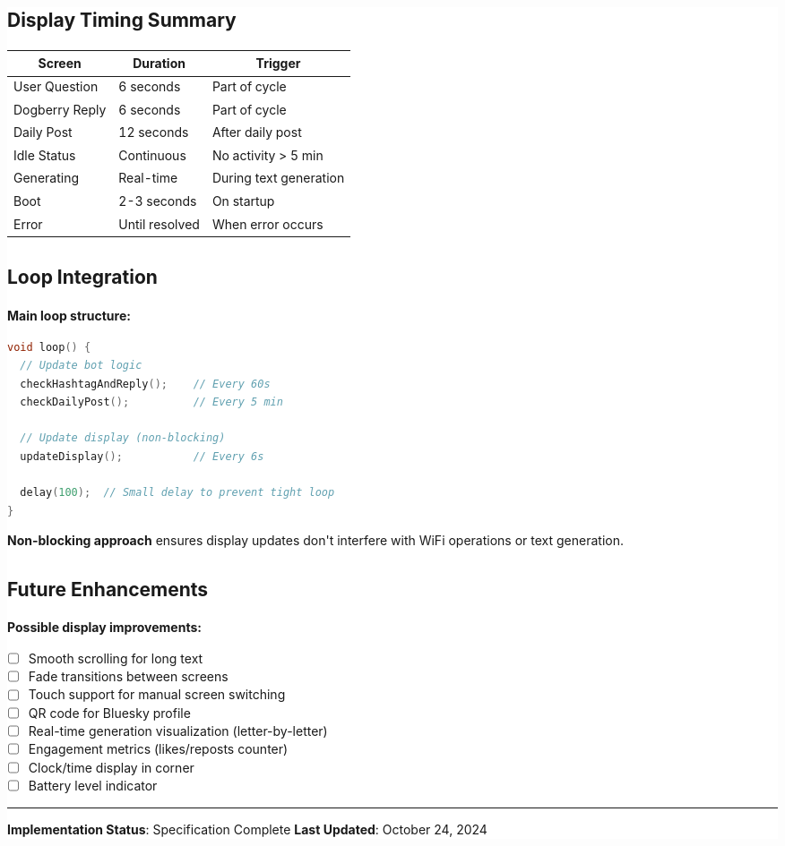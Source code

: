 ## Display Timing Summary

| Screen | Duration | Trigger |
|--------|----------|---------|
| User Question | 6 seconds | Part of cycle |
| Dogberry Reply | 6 seconds | Part of cycle |
| Daily Post | 12 seconds | After daily post |
| Idle Status | Continuous | No activity > 5 min |
| Generating | Real-time | During text generation |
| Boot | 2-3 seconds | On startup |
| Error | Until resolved | When error occurs |

## Loop Integration

**Main loop structure:**

```cpp
void loop() {
  // Update bot logic
  checkHashtagAndReply();    // Every 60s
  checkDailyPost();          // Every 5 min

  // Update display (non-blocking)
  updateDisplay();           // Every 6s

  delay(100);  // Small delay to prevent tight loop
}
```

**Non-blocking approach** ensures display updates don't interfere with WiFi operations or text generation.

## Future Enhancements

**Possible display improvements:**
- [ ] Smooth scrolling for long text
- [ ] Fade transitions between screens
- [ ] Touch support for manual screen switching
- [ ] QR code for Bluesky profile
- [ ] Real-time generation visualization (letter-by-letter)
- [ ] Engagement metrics (likes/reposts counter)
- [ ] Clock/time display in corner
- [ ] Battery level indicator

---

**Implementation Status**: Specification Complete
**Last Updated**: October 24, 2024
